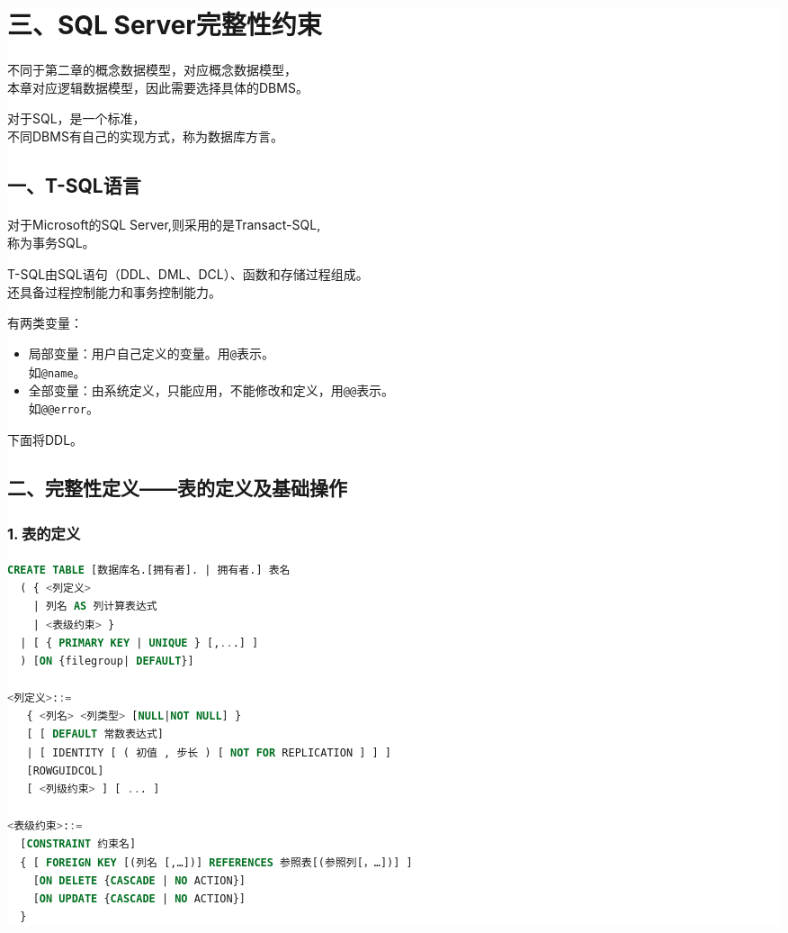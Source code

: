 # 三、SQL Server完整性约束

不同于第二章的概念数据模型，对应概念数据模型，  
本章对应逻辑数据模型，因此需要选择具体的DBMS。

对于SQL，是一个标准，  
不同DBMS有自己的实现方式，称为数据库方言。

## 一、T-SQL语言

对于Microsoft的SQL Server,则采用的是Transact-SQL,  
称为事务SQL。

T-SQL由SQL语句（DDL、DML、DCL）、函数和存储过程组成。  
还具备过程控制能力和事务控制能力。

有两类变量：

* 局部变量：用户自己定义的变量。用`@`表示。  
  如`@name`。
* 全部变量：由系统定义，只能应用，不能修改和定义，用`@@`表示。  
  如`@@error`。

下面将DDL。

## 二、完整性定义——表的定义及基础操作

### 1. 表的定义

```SQL
CREATE TABLE [数据库名.[拥有者]. | 拥有者.] 表名
  ( { <列定义>
    | 列名 AS 列计算表达式
    | <表级约束> }
  | [ { PRIMARY KEY | UNIQUE } [,...] ]
  ) [ON {filegroup| DEFAULT}]

<列定义>::= 
   { <列名> <列类型> [NULL|NOT NULL] }
   [ [ DEFAULT 常数表达式]
   | [ IDENTITY [ ( 初值 , 步长 ) [ NOT FOR REPLICATION ] ] ] 
   [ROWGUIDCOL]
   [ <列级约束> ] [ ... ]
   
<表级约束>::=
  [CONSTRAINT 约束名]
  { [ FOREIGN KEY [(列名 [,…])] REFERENCES 参照表[(参照列[，…])] ]
    [ON DELETE {CASCADE | NO ACTION}]
    [ON UPDATE {CASCADE | NO ACTION}]
  }
```
